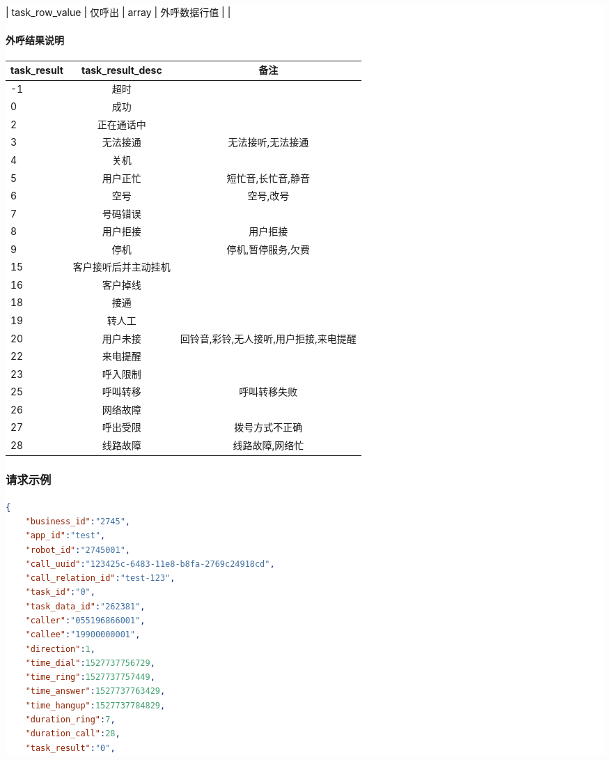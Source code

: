 | task_row_value   | 仅呼出 | array  | 外呼数据行值 |                        |

#### 外呼结果说明

| task_result |   task_result_desc   |                  备注                  |
| ----------- | :------------------: | :------------------------------------: |
| -1          |         超时         |                                        |
| 0           |         成功         |                                        |
| 2           |      正在通话中      |                                        |
| 3           |       无法接通       |           无法接听,无法接通            |
| 4           |         关机         |                                        |
| 5           |       用户正忙       |           短忙音,长忙音,静音           |
| 6           |         空号         |               空号,改号                |
| 7           |       号码错误       |                                        |
| 8           |       用户拒接       |                用户拒接                |
| 9           |         停机         |           停机,暂停服务,欠费           |
| 15          | 客户接听后并主动挂机 |                                        |
| 16          |       客户掉线       |                                        |
| 18          |         接通         |                                        |
| 19          |        转人工        |                                        |
| 20          |       用户未接       | 回铃音,彩铃,无人接听,用户拒接,来电提醒 |
| 22          |       来电提醒       |                                        |
| 23          |       呼入限制       |                                        |
| 25          |       呼叫转移       |              呼叫转移失败              |
| 26          |       网络故障       |                                        |
| 27          |       呼出受限       |             拨号方式不正确             |
| 28          |       线路故障       |            线路故障,网络忙             |

### 请求示例

~~~json
{
    "business_id":"2745",
    "app_id":"test",
    "robot_id":"2745001",
    "call_uuid":"123425c-6483-11e8-b8fa-2769c24918cd",
    "call_relation_id":"test-123",
    "task_id":"0",
    "task_data_id":"262381",
    "caller":"055196866001",
    "callee":"19900000001",
    "direction":1,
    "time_dial":1527737756729,
    "time_ring":1527737757449,
    "time_answer":1527737763429,
    "time_hangup":1527737784829,
    "duration_ring":7,
    "duration_call":28,
    "task_result":"0",
~~~